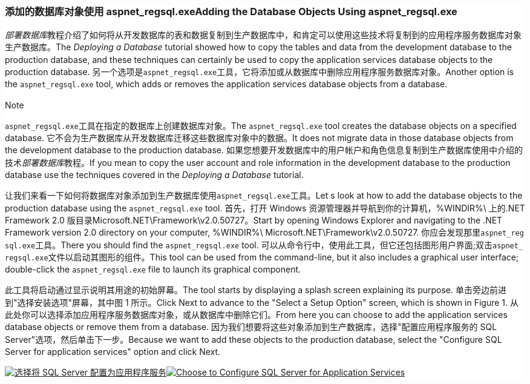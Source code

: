 ### <a name="adding-the-database-objects-using-aspnetregsqlexe"></a><span data-ttu-id="f755c-179">添加的数据库对象使用 aspnet\_regsql.exe</span><span class="sxs-lookup"><span data-stu-id="f755c-179">Adding the Database Objects Using aspnet\_regsql.exe</span></span>

<span data-ttu-id="f755c-180">*部署数据库*教程介绍了如何将从开发数据库的表和数据复制到生产数据库中，和肯定可以使用这些技术将复制到的应用程序服务数据库对象生产数据库。</span><span class="sxs-lookup"><span data-stu-id="f755c-180">The *Deploying a Database* tutorial showed how to copy the tables and data from the development database to the production database, and these techniques can certainly be used to copy the application services database objects to the production database.</span></span> <span data-ttu-id="f755c-181">另一个选项是`aspnet_regsql.exe`工具，它将添加或从数据库中删除应用程序服务数据库对象。</span><span class="sxs-lookup"><span data-stu-id="f755c-181">Another option is the `aspnet_regsql.exe` tool, which adds or removes the application services database objects from a database.</span></span>

> [!NOTE]
> <span data-ttu-id="f755c-182">`aspnet_regsql.exe`工具在指定的数据库上创建数据库对象。</span><span class="sxs-lookup"><span data-stu-id="f755c-182">The `aspnet_regsql.exe` tool creates the database objects on a specified database.</span></span> <span data-ttu-id="f755c-183">它不会为生产数据库从开发数据库迁移这些数据库对象中的数据。</span><span class="sxs-lookup"><span data-stu-id="f755c-183">It does not migrate data in those database objects from the development database to the production database.</span></span> <span data-ttu-id="f755c-184">如果您想要开发数据库中的用户帐户和角色信息复制到生产数据库使用中介绍的技术*部署数据库*教程。</span><span class="sxs-lookup"><span data-stu-id="f755c-184">If you mean to copy the user account and role information in the development database to the production database use the techniques covered in the *Deploying a Database* tutorial.</span></span>


<span data-ttu-id="f755c-185">让我们来看一下如何将数据库对象添加到生产数据库使用`aspnet_regsql.exe`工具。</span><span class="sxs-lookup"><span data-stu-id="f755c-185">Let s look at how to add the database objects to the production database using the `aspnet_regsql.exe` tool.</span></span> <span data-ttu-id="f755c-186">首先，打开 Windows 资源管理器并导航到你的计算机，%WINDIR%\ 上的.NET Framework 2.0 版目录Microsoft.NET\Framework\v2.0.50727。</span><span class="sxs-lookup"><span data-stu-id="f755c-186">Start by opening Windows Explorer and navigating to the .NET Framework version 2.0 directory on your computer, %WINDIR%\ Microsoft.NET\Framework\v2.0.50727.</span></span> <span data-ttu-id="f755c-187">你应会发现那里`aspnet_regsql.exe`工具。</span><span class="sxs-lookup"><span data-stu-id="f755c-187">There you should find the `aspnet_regsql.exe` tool.</span></span> <span data-ttu-id="f755c-188">可以从命令行中，使用此工具，但它还包括图形用户界面;双击`aspnet_regsql.exe`文件以启动其图形的组件。</span><span class="sxs-lookup"><span data-stu-id="f755c-188">This tool can be used from the command-line, but it also includes a graphical user interface; double-click the `aspnet_regsql.exe` file to launch its graphical component.</span></span>

<span data-ttu-id="f755c-189">此工具将启动通过显示说明其用途的初始屏幕。</span><span class="sxs-lookup"><span data-stu-id="f755c-189">The tool starts by displaying a splash screen explaining its purpose.</span></span> <span data-ttu-id="f755c-190">单击旁边前进到"选择安装选项"屏幕，其中图 1 所示。</span><span class="sxs-lookup"><span data-stu-id="f755c-190">Click Next to advance to the "Select a Setup Option" screen, which is shown in Figure 1.</span></span> <span data-ttu-id="f755c-191">从此处你可以选择添加应用程序服务数据库对象，或从数据库中删除它们。</span><span class="sxs-lookup"><span data-stu-id="f755c-191">From here you can choose to add the application services database objects or remove them from a database.</span></span> <span data-ttu-id="f755c-192">因为我们想要将这些对象添加到生产数据库，选择"配置应用程序服务的 SQL Server"选项，然后单击下一步。</span><span class="sxs-lookup"><span data-stu-id="f755c-192">Because we want to add these objects to the production database, select the "Configure SQL Server for application services" option and click Next.</span></span>


<span data-ttu-id="f755c-193">[![选择将 SQL Server 配置为应用程序服务](configuring-a-website-that-uses-application-services-vb/_static/image2.jpg)](configuring-a-website-that-uses-application-services-vb/_static/image1.jpg)</span><span class="sxs-lookup"><span data-stu-id="f755c-193">[![Choose to Configure SQL Server for Application Services](configuring-a-website-that-uses-application-services-vb/_static/image2.jpg)](configuring-a-website-that-uses-application-services-vb/_static/image1.jpg)</span></span>
